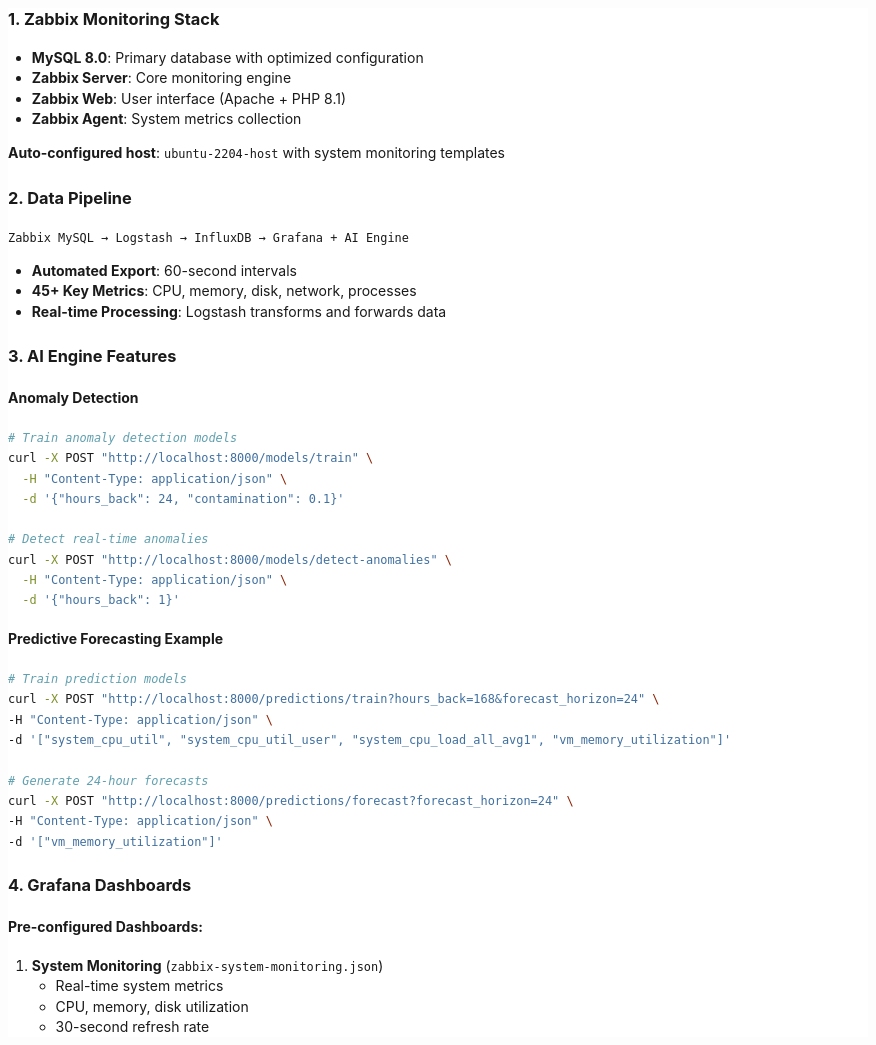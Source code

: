 ### 1. Zabbix Monitoring Stack

- **MySQL 8.0**: Primary database with optimized configuration
- **Zabbix Server**: Core monitoring engine
- **Zabbix Web**: User interface (Apache + PHP 8.1)
- **Zabbix Agent**: System metrics collection

**Auto-configured host**: `ubuntu-2204-host` with system monitoring templates

### 2. Data Pipeline

```
Zabbix MySQL → Logstash → InfluxDB → Grafana + AI Engine
```

- **Automated Export**: 60-second intervals
- **45+ Key Metrics**: CPU, memory, disk, network, processes
- **Real-time Processing**: Logstash transforms and forwards data

### 3. AI Engine Features

#### Anomaly Detection
```bash
# Train anomaly detection models
curl -X POST "http://localhost:8000/models/train" \
  -H "Content-Type: application/json" \
  -d '{"hours_back": 24, "contamination": 0.1}'

# Detect real-time anomalies
curl -X POST "http://localhost:8000/models/detect-anomalies" \
  -H "Content-Type: application/json" \
  -d '{"hours_back": 1}'
```

#### Predictive Forecasting Example
```bash
# Train prediction models
curl -X POST "http://localhost:8000/predictions/train?hours_back=168&forecast_horizon=24" \
-H "Content-Type: application/json" \
-d '["system_cpu_util", "system_cpu_util_user", "system_cpu_load_all_avg1", "vm_memory_utilization"]'

# Generate 24-hour forecasts
curl -X POST "http://localhost:8000/predictions/forecast?forecast_horizon=24" \
-H "Content-Type: application/json" \
-d '["vm_memory_utilization"]'
```

### 4. Grafana Dashboards

#### Pre-configured Dashboards:

1. **System Monitoring** (`zabbix-system-monitoring.json`)
   - Real-time system metrics
   - CPU, memory, disk utilization
   - 30-second refresh rate

